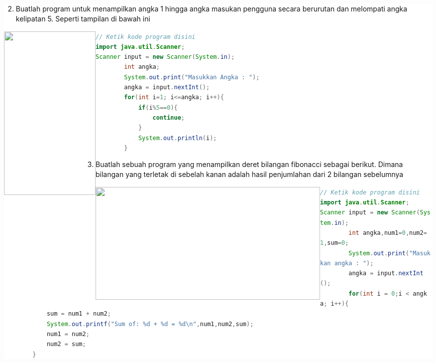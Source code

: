 2. Buatlah program untuk menampilkan angka 1 hingga angka masukan pengguna secara berurutan dan melompati angka kelipatan 5. Seperti tampilan di bawah ini
<p align="left">
<img width="184" height="328" src="images/tugas1.jpg" align="left">
</p>


```Java
// Ketik kode program disini
import java.util.Scanner;
Scanner input = new Scanner(System.in);
        int angka;
        System.out.print("Masukkan Angka : ");
        angka = input.nextInt();
        for(int i=1; i<=angka; i++){
            if(i%5==0){
                continue;
            }
            System.out.println(i);
        }
```

3. Buatlah sebuah program yang menampilkan deret bilangan fibonacci sebagai berikut. Dimana bilangan yang terletak di sebelah kanan adalah hasil penjumlahan dari 2 bilangan sebelumnya
 <p align="left">
    <img width="451" height="226" src="images/fibo.png" align="left">
    </p>



```Java
// Ketik kode program disini
import java.util.Scanner;
Scanner input = new Scanner(System.in);
        int angka,num1=0,num2=1,sum=0;
        System.out.print("Masukkan angka : ");
        angka = input.nextInt();
        for(int i = 0;i < angka; i++){
            sum = num1 + num2;
            System.out.printf("Sum of: %d + %d = %d\n",num1,num2,sum);
            num1 = num2;
            num2 = sum;
        }
```
